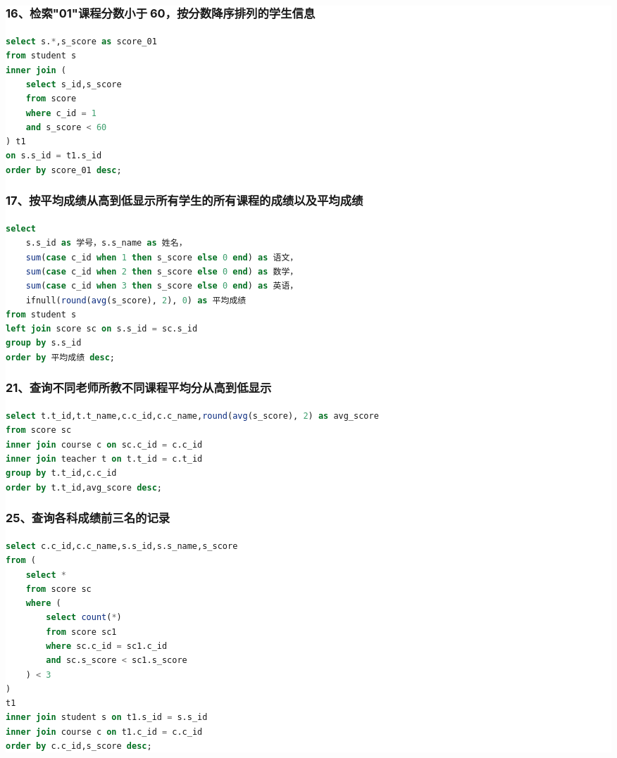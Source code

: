 ### 16、检索"01"课程分数小于 60，按分数降序排列的学生信息

```sql
select s.*,s_score as score_01
from student s
inner join (
	select s_id,s_score
	from score
	where c_id = 1
	and s_score < 60
) t1
on s.s_id = t1.s_id
order by score_01 desc;
```

### 17、按平均成绩从高到低显示所有学生的所有课程的成绩以及平均成绩

```sql
select
	s.s_id as 学号，s.s_name as 姓名，
	sum(case c_id when 1 then s_score else 0 end) as 语文，
	sum(case c_id when 2 then s_score else 0 end) as 数学，
	sum(case c_id when 3 then s_score else 0 end) as 英语，
	ifnull(round(avg(s_score), 2), 0) as 平均成绩
from student s
left join score sc on s.s_id = sc.s_id
group by s.s_id
order by 平均成绩 desc;
```

### 21、查询不同老师所教不同课程平均分从高到低显示

```sql
select t.t_id,t.t_name,c.c_id,c.c_name,round(avg(s_score), 2) as avg_score
from score sc
inner join course c on sc.c_id = c.c_id
inner join teacher t on t.t_id = c.t_id
group by t.t_id,c.c_id
order by t.t_id,avg_score desc;
```

### 25、查询各科成绩前三名的记录

```sql
select c.c_id,c.c_name,s.s_id,s.s_name,s_score
from (
	select *
	from score sc
	where (
		select count(*)
		from score sc1
		where sc.c_id = sc1.c_id
		and sc.s_score < sc1.s_score
	) < 3
)
t1
inner join student s on t1.s_id = s.s_id 
inner join course c on t1.c_id = c.c_id 
order by c.c_id,s_score desc;
```
